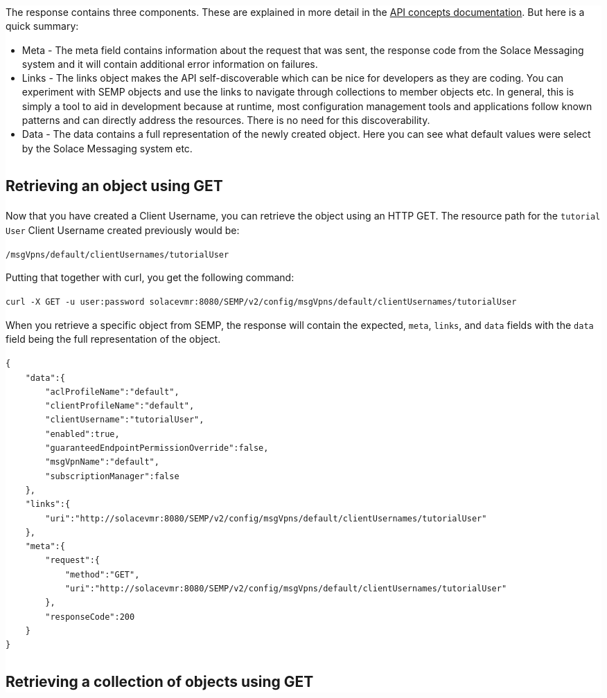 The response contains three components. These are explained in more detail in the [API concepts documentation](https://docs.solace.com/SEMP/SEMP-API-Protocol.htm#HTTP4). But here is a quick summary:

* Meta - The meta field contains information about the request that was sent, the response code from the Solace Messaging system and it will contain additional error information on failures.
* Links - The links object makes the API self-discoverable which can be nice for developers as they are coding. You can experiment with SEMP objects and use the links to navigate through collections to member objects etc. In general, this is simply a tool to aid in development because at runtime, most configuration management tools and applications follow known patterns and can directly address the resources. There is no need for this discoverability.
* Data - The data contains a full representation of the newly created object. Here you can see what default values were select by the Solace Messaging system etc.

## Retrieving an object using GET

Now that you have created a Client Username, you can retrieve the object using an HTTP GET. The resource path for the `tutorialUser` Client Username created previously would be:

    /msgVpns/default/clientUsernames/tutorialUser

Putting that together with curl, you get the following command:

    curl -X GET -u user:password solacevmr:8080/SEMP/v2/config/msgVpns/default/clientUsernames/tutorialUser

When you retrieve a specific object from SEMP, the response will contain the expected, `meta`, `links`, and `data` fields with the `data` field being the full representation of the object.

```
{
    "data":{
        "aclProfileName":"default",
        "clientProfileName":"default",
        "clientUsername":"tutorialUser",
        "enabled":true,
        "guaranteedEndpointPermissionOverride":false,
        "msgVpnName":"default",
        "subscriptionManager":false
    },
    "links":{
        "uri":"http://solacevmr:8080/SEMP/v2/config/msgVpns/default/clientUsernames/tutorialUser"
    },
    "meta":{
        "request":{
            "method":"GET",
            "uri":"http://solacevmr:8080/SEMP/v2/config/msgVpns/default/clientUsernames/tutorialUser"
        },
        "responseCode":200
    }
}
```

## Retrieving a collection of objects using GET
